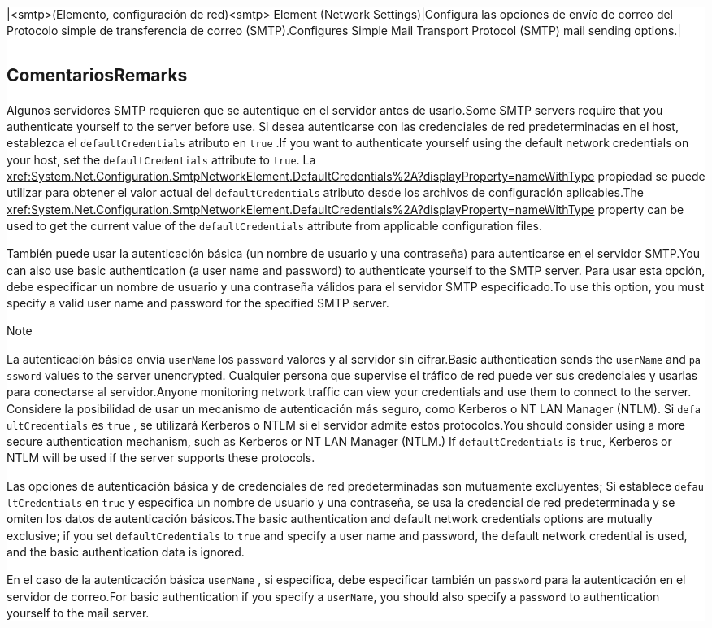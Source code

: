 |[<span data-ttu-id="bb5b0-132">\<smtp>(Elemento, configuración de red)</span><span class="sxs-lookup"><span data-stu-id="bb5b0-132">\<smtp> Element (Network Settings)</span></span>](smtp-element-network-settings.md)|<span data-ttu-id="bb5b0-133">Configura las opciones de envío de correo del Protocolo simple de transferencia de correo (SMTP).</span><span class="sxs-lookup"><span data-stu-id="bb5b0-133">Configures Simple Mail Transport Protocol (SMTP) mail sending options.</span></span>|  
  
## <a name="remarks"></a><span data-ttu-id="bb5b0-134">Comentarios</span><span class="sxs-lookup"><span data-stu-id="bb5b0-134">Remarks</span></span>  
 <span data-ttu-id="bb5b0-135">Algunos servidores SMTP requieren que se autentique en el servidor antes de usarlo.</span><span class="sxs-lookup"><span data-stu-id="bb5b0-135">Some SMTP servers require that you authenticate yourself to the server before use.</span></span> <span data-ttu-id="bb5b0-136">Si desea autenticarse con las credenciales de red predeterminadas en el host, establezca el `defaultCredentials` atributo en `true` .</span><span class="sxs-lookup"><span data-stu-id="bb5b0-136">If you want to authenticate yourself using the default network credentials on your host, set the `defaultCredentials` attribute to `true`.</span></span> <span data-ttu-id="bb5b0-137">La <xref:System.Net.Configuration.SmtpNetworkElement.DefaultCredentials%2A?displayProperty=nameWithType> propiedad se puede utilizar para obtener el valor actual del `defaultCredentials` atributo desde los archivos de configuración aplicables.</span><span class="sxs-lookup"><span data-stu-id="bb5b0-137">The <xref:System.Net.Configuration.SmtpNetworkElement.DefaultCredentials%2A?displayProperty=nameWithType> property can be used to get the current value of the `defaultCredentials` attribute from applicable configuration files.</span></span>  
  
 <span data-ttu-id="bb5b0-138">También puede usar la autenticación básica (un nombre de usuario y una contraseña) para autenticarse en el servidor SMTP.</span><span class="sxs-lookup"><span data-stu-id="bb5b0-138">You can also use basic authentication (a user name and password) to authenticate yourself to the SMTP server.</span></span> <span data-ttu-id="bb5b0-139">Para usar esta opción, debe especificar un nombre de usuario y una contraseña válidos para el servidor SMTP especificado.</span><span class="sxs-lookup"><span data-stu-id="bb5b0-139">To use this option, you must specify a valid user name and password for the specified SMTP server.</span></span>  
  
> [!NOTE]
> <span data-ttu-id="bb5b0-140">La autenticación básica envía `userName` los `password` valores y al servidor sin cifrar.</span><span class="sxs-lookup"><span data-stu-id="bb5b0-140">Basic authentication sends the `userName` and `password` values to the server unencrypted.</span></span> <span data-ttu-id="bb5b0-141">Cualquier persona que supervise el tráfico de red puede ver sus credenciales y usarlas para conectarse al servidor.</span><span class="sxs-lookup"><span data-stu-id="bb5b0-141">Anyone monitoring network traffic can view your credentials and use them to connect to the server.</span></span> <span data-ttu-id="bb5b0-142">Considere la posibilidad de usar un mecanismo de autenticación más seguro, como Kerberos o NT LAN Manager (NTLM). Si `defaultCredentials` es `true` , se utilizará Kerberos o NTLM si el servidor admite estos protocolos.</span><span class="sxs-lookup"><span data-stu-id="bb5b0-142">You should consider using a more secure authentication mechanism, such as Kerberos or NT LAN Manager (NTLM.) If `defaultCredentials` is `true`, Kerberos or NTLM will be used if the server supports these protocols.</span></span>  
  
 <span data-ttu-id="bb5b0-143">Las opciones de autenticación básica y de credenciales de red predeterminadas son mutuamente excluyentes; Si establece `defaultCredentials` en `true` y especifica un nombre de usuario y una contraseña, se usa la credencial de red predeterminada y se omiten los datos de autenticación básicos.</span><span class="sxs-lookup"><span data-stu-id="bb5b0-143">The basic authentication and default network credentials options are mutually exclusive; if you set `defaultCredentials` to `true` and specify a user name and password, the default network credential is used, and the basic authentication data is ignored.</span></span>  
  
 <span data-ttu-id="bb5b0-144">En el caso de la autenticación básica `userName` , si especifica, debe especificar también un `password` para la autenticación en el servidor de correo.</span><span class="sxs-lookup"><span data-stu-id="bb5b0-144">For basic authentication if you specify a `userName`, you should also specify a `password` to authentication yourself to the mail server.</span></span>  
  